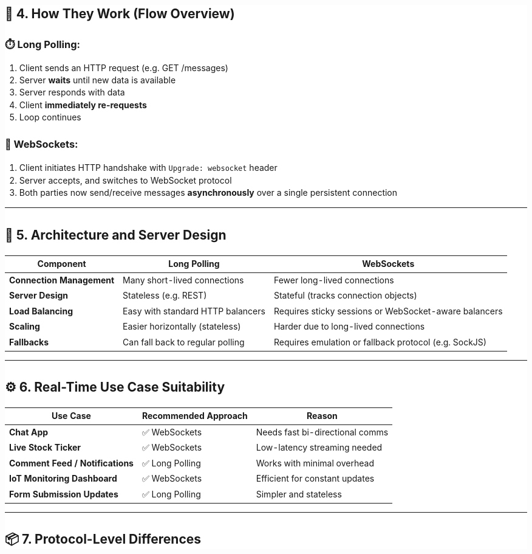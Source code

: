 
## 🔄 4. How They Work (Flow Overview)

### ⏱️ Long Polling:

1. Client sends an HTTP request (e.g. GET /messages)
2. Server **waits** until new data is available
3. Server responds with data
4. Client **immediately re-requests**
5. Loop continues

### 🔗 WebSockets:

1. Client initiates HTTP handshake with `Upgrade: websocket` header
2. Server accepts, and switches to WebSocket protocol
3. Both parties now send/receive messages **asynchronously** over a single persistent connection

---

## 🧱 5. Architecture and Server Design

| Component                 | Long Polling                      | WebSockets                                            |
| ------------------------- | --------------------------------- | ----------------------------------------------------- |
| **Connection Management** | Many short-lived connections      | Fewer long-lived connections                          |
| **Server Design**         | Stateless (e.g. REST)             | Stateful (tracks connection objects)                  |
| **Load Balancing**        | Easy with standard HTTP balancers | Requires sticky sessions or WebSocket-aware balancers |
| **Scaling**               | Easier horizontally (stateless)   | Harder due to long-lived connections                  |
| **Fallbacks**             | Can fall back to regular polling  | Requires emulation or fallback protocol (e.g. SockJS) |

---

## ⚙️ 6. Real-Time Use Case Suitability

| Use Case                         | Recommended Approach | Reason                          |
| -------------------------------- | -------------------- | ------------------------------- |
| **Chat App**                     | ✅ WebSockets        | Needs fast bi-directional comms |
| **Live Stock Ticker**            | ✅ WebSockets        | Low-latency streaming needed    |
| **Comment Feed / Notifications** | ✅ Long Polling      | Works with minimal overhead     |
| **IoT Monitoring Dashboard**     | ✅ WebSockets        | Efficient for constant updates  |
| **Form Submission Updates**      | ✅ Long Polling      | Simpler and stateless           |

---

## 📦 7. Protocol-Level Differences
